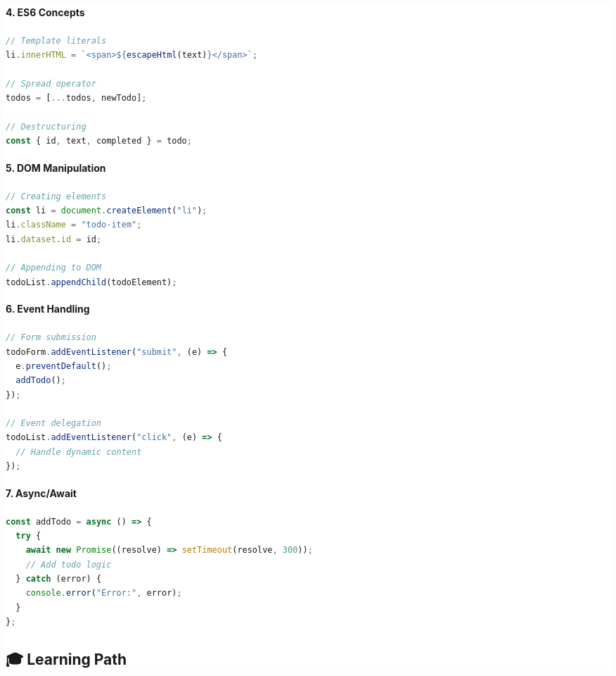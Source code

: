 #### 4. **ES6 Concepts**

```javascript
// Template literals
li.innerHTML = `<span>${escapeHtml(text)}</span>`;

// Spread operator
todos = [...todos, newTodo];

// Destructuring
const { id, text, completed } = todo;
```

#### 5. **DOM Manipulation**

```javascript
// Creating elements
const li = document.createElement("li");
li.className = "todo-item";
li.dataset.id = id;

// Appending to DOM
todoList.appendChild(todoElement);
```

#### 6. **Event Handling**

```javascript
// Form submission
todoForm.addEventListener("submit", (e) => {
  e.preventDefault();
  addTodo();
});

// Event delegation
todoList.addEventListener("click", (e) => {
  // Handle dynamic content
});
```

#### 7. **Async/Await**

```javascript
const addTodo = async () => {
  try {
    await new Promise((resolve) => setTimeout(resolve, 300));
    // Add todo logic
  } catch (error) {
    console.error("Error:", error);
  }
};
```

## 🎓 Learning Path
